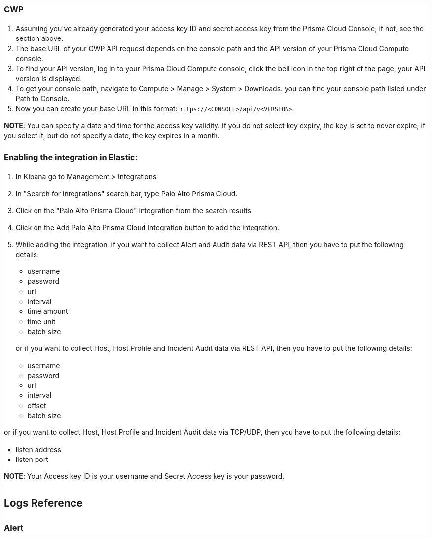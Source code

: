 ### CWP

1. Assuming you've already generated your access key ID and secret access key from the Prisma Cloud Console; if not, see the section above.
2. The base URL of your CWP API request depends on the console path and the API version of your Prisma Cloud Compute console.
3. To find your API version, log in to your Prisma Cloud Compute console, click the bell icon in the top right of the page, your API version is displayed.
4. To get your console path, navigate to Compute > Manage > System > Downloads. you can find your console path listed under Path to Console.
5. Now you can create your base URL in this format: `https://<CONSOLE>/api/v<VERSION>`.

**NOTE**: You can specify a date and time for the access key validity. If you do not select key expiry, the key is set to never expire; if you select it, but do not specify a date, the key expires in a month.

### Enabling the integration in Elastic:

1. In Kibana go to Management > Integrations
2. In "Search for integrations" search bar, type Palo Alto Prisma Cloud.
3. Click on the "Palo Alto Prisma Cloud" integration from the search results.
4. Click on the Add Palo Alto Prisma Cloud Integration button to add the integration.
5. While adding the integration, if you want to collect Alert and Audit data via REST API, then you have to put the following details:
   - username
   - password
   - url
   - interval
   - time amount
   - time unit
   - batch size

   or if you want to collect Host, Host Profile and Incident Audit data via REST API, then you have to put the following details:
   - username
   - password
   - url
   - interval
   - offset
   - batch size

  or if you want to collect Host, Host Profile and Incident Audit data via TCP/UDP, then you have to put the following details:
   - listen address
   - listen port

**NOTE**: Your Access key ID is your username and Secret Access key is your password.

## Logs Reference

### Alert
